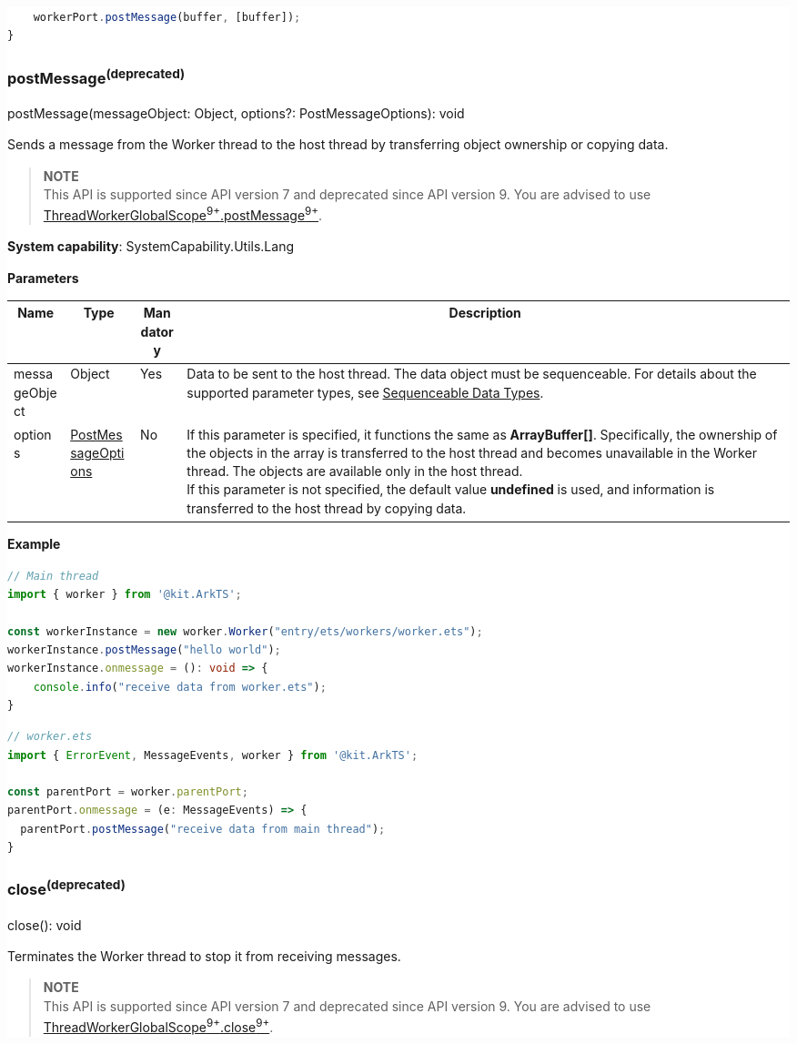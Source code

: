 ```ts
    workerPort.postMessage(buffer, [buffer]);
}
```

### postMessage<sup>(deprecated)</sup>

postMessage(messageObject: Object, options?: PostMessageOptions): void

Sends a message from the Worker thread to the host thread by transferring object ownership or copying data.

> **NOTE**<br>
> This API is supported since API version 7 and deprecated since API version 9. You are advised to use [ThreadWorkerGlobalScope<sup>9+</sup>.postMessage<sup>9+</sup>](#postmessage9-3).

**System capability**: SystemCapability.Utils.Lang

**Parameters**

| Name | Type                                     | Mandatory| Description                                                        |
| ------- | ----------------------------------------- | ---- | ------------------------------------------------------------ |
| messageObject | Object                                    | Yes  | Data to be sent to the host thread. The data object must be sequenceable. For details about the supported parameter types, see [Sequenceable Data Types](#sequenceable-data-types).|
| options | [PostMessageOptions](#postmessageoptions) | No  | If this parameter is specified, it functions the same as **ArrayBuffer[]**. Specifically, the ownership of the objects in the array is transferred to the host thread and becomes unavailable in the Worker thread. The objects are available only in the host thread.<br>If this parameter is not specified, the default value **undefined** is used, and information is transferred to the host thread by copying data.|

**Example**


```ts
// Main thread
import { worker } from '@kit.ArkTS';

const workerInstance = new worker.Worker("entry/ets/workers/worker.ets");
workerInstance.postMessage("hello world");
workerInstance.onmessage = (): void => {
    console.info("receive data from worker.ets");
}
```
```ts
// worker.ets
import { ErrorEvent, MessageEvents, worker } from '@kit.ArkTS';

const parentPort = worker.parentPort;
parentPort.onmessage = (e: MessageEvents) => {
  parentPort.postMessage("receive data from main thread");
}
```

### close<sup>(deprecated)</sup>

close(): void

Terminates the Worker thread to stop it from receiving messages.

> **NOTE**<br>
> This API is supported since API version 7 and deprecated since API version 9. You are advised to use [ThreadWorkerGlobalScope<sup>9+</sup>.close<sup>9+</sup>](#close9).
